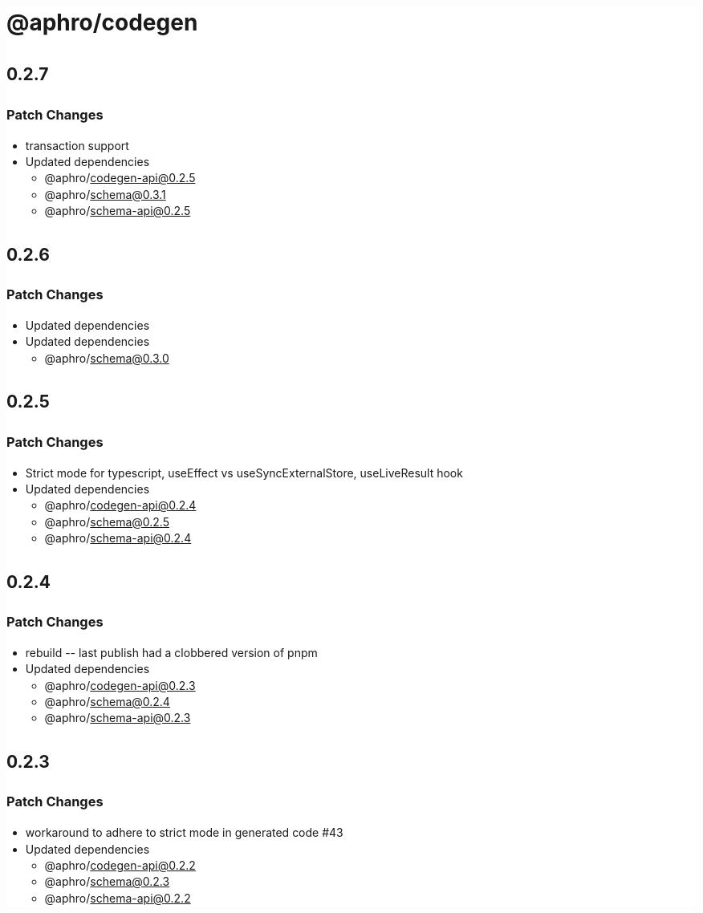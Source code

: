 # @aphro/codegen

## 0.2.7

### Patch Changes

- transaction support
- Updated dependencies
  - @aphro/codegen-api@0.2.5
  - @aphro/schema@0.3.1
  - @aphro/schema-api@0.2.5

## 0.2.6

### Patch Changes

- Updated dependencies
- Updated dependencies
  - @aphro/schema@0.3.0

## 0.2.5

### Patch Changes

- Strict mode for typescript, useEffect vs useSyncExternalStore, useLiveResult hook
- Updated dependencies
  - @aphro/codegen-api@0.2.4
  - @aphro/schema@0.2.5
  - @aphro/schema-api@0.2.4

## 0.2.4

### Patch Changes

- rebuild -- last publish had a clobbered version of pnpm
- Updated dependencies
  - @aphro/codegen-api@0.2.3
  - @aphro/schema@0.2.4
  - @aphro/schema-api@0.2.3

## 0.2.3

### Patch Changes

- workaround to adhere to strict mode in generated code #43
- Updated dependencies
  - @aphro/codegen-api@0.2.2
  - @aphro/schema@0.2.3
  - @aphro/schema-api@0.2.2
